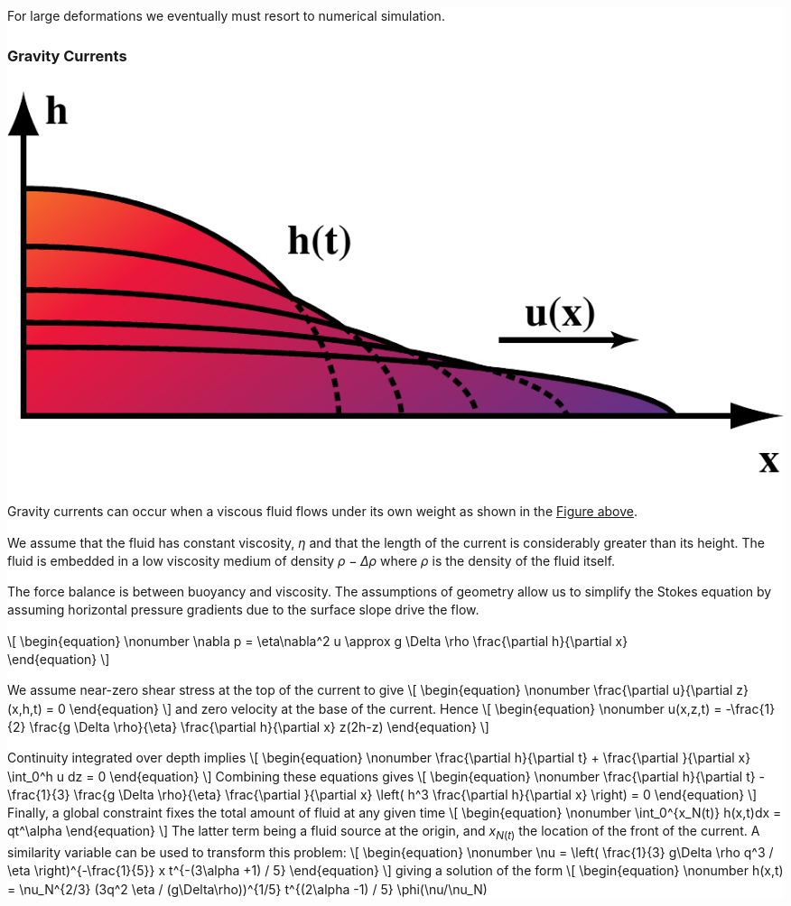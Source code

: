 For large deformations we eventually must resort to numerical simulation.



### Gravity Currents

![A gravity current is the spreading of a dense fluid under its own weight across a horizontal surface (or a buoyant fluid under a surface). Open the fridge door and the cold air falls out as a gravity current.][gravity-current]

[gravity-current]: ./../Diagrams/gravcurr.pdf


Gravity currents can occur when a viscous fluid flows under its own weight as shown in the [Figure above](#gravity-current).

We assume that the fluid has constant viscosity, $\eta$ and that the length of the current is considerably greater than its height. The fluid is embedded in a low viscosity medium of density $\rho-\Delta \rho$ where $\rho$ is the density of the fluid itself.

The force balance is between buoyancy and viscosity. The assumptions of geometry allow us to simplify the Stokes equation by assuming horizontal pressure gradients due to the surface slope drive the flow.

\\[
\begin{equation} \nonumber
		\nabla p = \eta\nabla^2 u \approx   g \Delta \rho \frac{\partial h}{\partial x}  
\end{equation}
\\]

We assume near-zero shear stress at the top of the current to give
\\[
\begin{equation} \nonumber
		\frac{\partial u}{\partial z} (x,h,t) = 0
\end{equation}
\\]
and zero velocity at the base of the current. Hence
\\[
\begin{equation} \nonumber
	u(x,z,t) = -\frac{1}{2} \frac{g \Delta \rho}{\eta} \frac{\partial h}{\partial x}  z(2h-z)
\end{equation}
\\]

Continuity integrated over depth implies
\\[ \begin{equation} \nonumber
	\frac{\partial h}{\partial t} + \frac{\partial }{\partial x} \int_0^h u dz = 0
\end{equation}  \\]
Combining these equations gives
\\[
\begin{equation} \nonumber
	\frac{\partial h}{\partial t} -\frac{1}{3} \frac{g \Delta \rho}{\eta}
	     \frac{\partial }{\partial x}  \left( h^3 \frac{\partial h}{\partial x} \right) = 0
\end{equation}
\\]
Finally, a global constraint fixes the total amount of fluid at any given time
\\[
\begin{equation} \nonumber
 	\int_0^{x_N(t)} h(x,t)dx = qt^\alpha
\end{equation}
 \\]
The latter term being a fluid source at the origin, and $x_ {N(t)}$ the location of the front of the current. A similarity variable can be used to transform this problem:
\\[
\begin{equation} \nonumber
	\nu = \left( \frac{1}{3} g\Delta \rho q^3 / \eta \right)^{-\frac{1}{5}} x t^{-(3\alpha +1) / 5}
\end{equation}
\\]
giving a solution of the form
\\[
\begin{equation} \nonumber
	h(x,t) = \nu_N^{2/3} (3q^2 \eta / (g\Delta\rho))^{1/5} t^{(2\alpha -1) / 5} \phi(\nu/\nu_N)

[rayleigh-taylor]: ../Diagrams/diapirs.pdf
[rayleigh-taylor2]: ../Diagrams/diapir2.pdf
[postglacial]: ../Diagrams/postglac.pdf
[viscous-folding]: ../Diagrams/fold.pdf